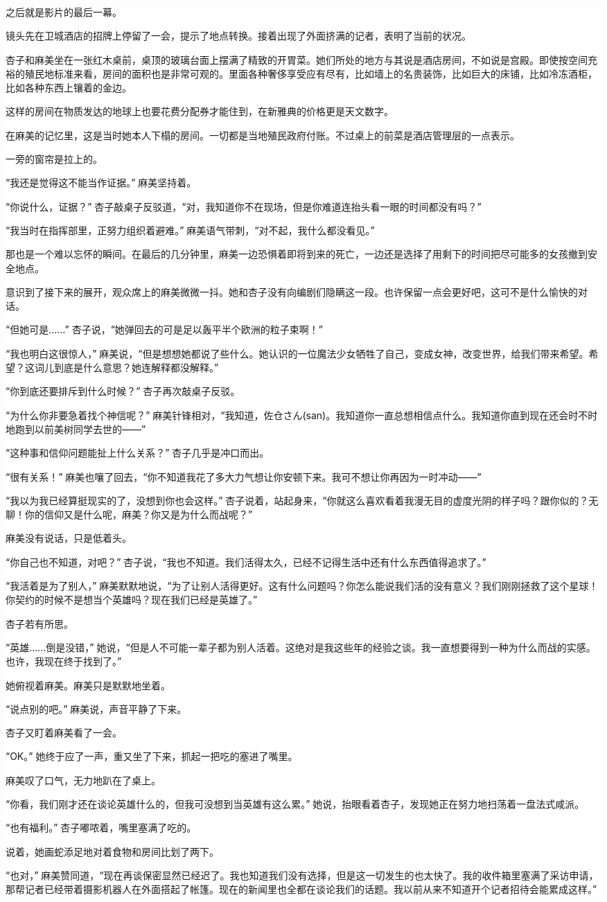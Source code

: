 之后就是影片的最后一幕。

镜头先在卫城酒店的招牌上停留了一会，提示了地点转换。接着出现了外面挤满的记者，表明了当前的状况。

杏子和麻美坐在一张红木桌前，桌顶的玻璃台面上摆满了精致的开胃菜。她们所处的地方与其说是酒店房间，不如说是宫殿。即使按空间充裕的殖民地标准来看，房间的面积也是非常可观的。里面各种奢侈享受应有尽有，比如墙上的名贵装饰，比如巨大的床铺，比如冷冻酒柜，比如各种东西上镶着的金边。

这样的房间在物质发达的地球上也要花费分配券才能住到，在新雅典的价格更是天文数字。

在麻美的记忆里，这是当时她本人下榻的房间。一切都是当地殖民政府付账。不过桌上的前菜是酒店管理层的一点表示。

一旁的窗帘是拉上的。

“我还是觉得这不能当作证据。” 麻美坚持着。

“你说什么，证据？” 杏子敲桌子反驳道，“对，我知道你不在现场，但是你难道连抬头看一眼的时间都没有吗？”

“我当时在指挥部里，正努力组织着避难。” 麻美语气带刺，“对不起，我什么都没看见。”

那也是一个难以忘怀的瞬间。在最后的几分钟里，麻美一边恐惧着即将到来的死亡，一边还是选择了用剩下的时间把尽可能多的女孩撤到安全地点。

意识到了接下来的展开，观众席上的麻美微微一抖。她和杏子没有向编剧们隐瞒这一段。也许保留一点会更好吧，这可不是什么愉快的对话。

“但她可是……” 杏子说，“她弹回去的可是足以轰平半个欧洲的粒子束啊！”

“我也明白这很惊人，” 麻美说，“但是想想她都说了些什么。她认识的一位魔法少女牺牲了自己，变成女神，改变世界，给我们带来希望。希望？这词儿到底是什么意思？她连解释都没解释。”

“你到底还要排斥到什么时候？” 杏子再次敲桌子反驳。

“为什么你非要急着找个神信呢？” 麻美针锋相对，“我知道，佐仓さん(san)。我知道你一直总想相信点什么。我知道你直到现在还会时不时地跑到以前美树同学去世的——”

“这种事和信仰问题能扯上什么关系？” 杏子几乎是冲口而出。

“很有关系！” 麻美也嚷了回去，“你不知道我花了多大力气想让你安顿下来。我可不想让你再因为一时冲动——”

“我以为我已经算挺现实的了，没想到你也会这样。” 杏子说着，站起身来，“你就这么喜欢看着我漫无目的虚度光阴的样子吗？跟你似的？无聊！你的信仰又是什么呢，麻美？你又是为什么而战呢？”

麻美没有说话，只是低着头。

“你自己也不知道，对吧？” 杏子说，“我也不知道。我们活得太久，已经不记得生活中还有什么东西值得追求了。”

“我活着是为了别人，” 麻美默默地说，“为了让别人活得更好。这有什么问题吗？你怎么能说我们活的没有意义？我们刚刚拯救了这个星球！你契约的时候不是想当个英雄吗？现在我们已经是英雄了。”

杏子若有所思。

“英雄……倒是没错，” 她说，“但是人不可能一辈子都为别人活着。这绝对是我这些年的经验之谈。我一直想要得到一种为什么而战的实感。也许，我现在终于找到了。”

她俯视着麻美。麻美只是默默地坐着。

“说点别的吧。” 麻美说，声音平静了下来。

杏子又盯着麻美看了一会。

“OK。” 她终于应了一声，重又坐了下来，抓起一把吃的塞进了嘴里。

麻美叹了口气，无力地趴在了桌上。

“你看，我们刚才还在谈论英雄什么的，但我可没想到当英雄有这么累。” 她说，抬眼看着杏子，发现她正在努力地扫荡着一盘法式咸派。

“也有福利。” 杏子嘟哝着，嘴里塞满了吃的。

说着，她画蛇添足地对着食物和房间比划了两下。

“也对，” 麻美赞同道，“现在再谈保密显然已经迟了。我也知道我们没有选择，但是这一切发生的也太快了。我的收件箱里塞满了采访申请，那帮记者已经带着摄影机器人在外面搭起了帐篷。现在的新闻里也全都在谈论我们的话题。我以前从来不知道开个记者招待会能累成这样。”
